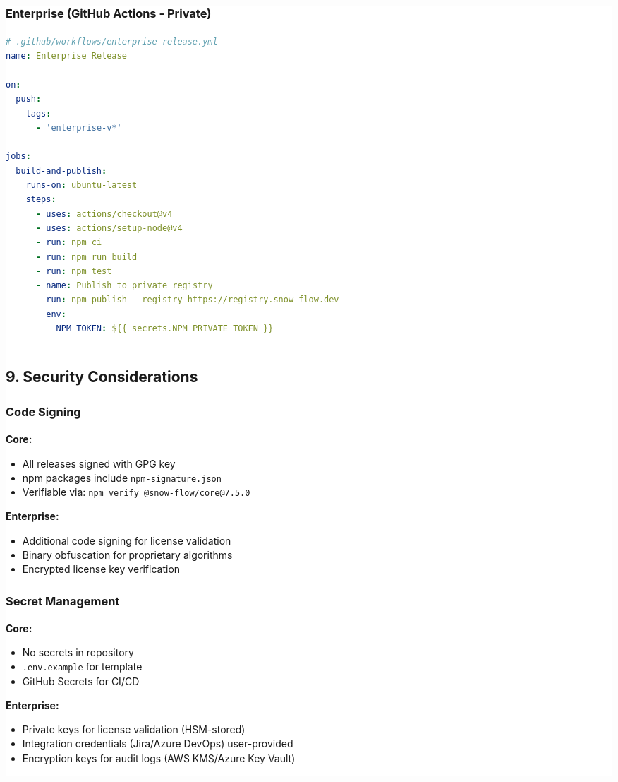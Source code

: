 ### Enterprise (GitHub Actions - Private)

```yaml
# .github/workflows/enterprise-release.yml
name: Enterprise Release

on:
  push:
    tags:
      - 'enterprise-v*'

jobs:
  build-and-publish:
    runs-on: ubuntu-latest
    steps:
      - uses: actions/checkout@v4
      - uses: actions/setup-node@v4
      - run: npm ci
      - run: npm run build
      - run: npm test
      - name: Publish to private registry
        run: npm publish --registry https://registry.snow-flow.dev
        env:
          NPM_TOKEN: ${{ secrets.NPM_PRIVATE_TOKEN }}
```

---

## 9. Security Considerations

### Code Signing

**Core:**
- All releases signed with GPG key
- npm packages include `npm-signature.json`
- Verifiable via: `npm verify @snow-flow/core@7.5.0`

**Enterprise:**
- Additional code signing for license validation
- Binary obfuscation for proprietary algorithms
- Encrypted license key verification

### Secret Management

**Core:**
- No secrets in repository
- `.env.example` for template
- GitHub Secrets for CI/CD

**Enterprise:**
- Private keys for license validation (HSM-stored)
- Integration credentials (Jira/Azure DevOps) user-provided
- Encryption keys for audit logs (AWS KMS/Azure Key Vault)

---
